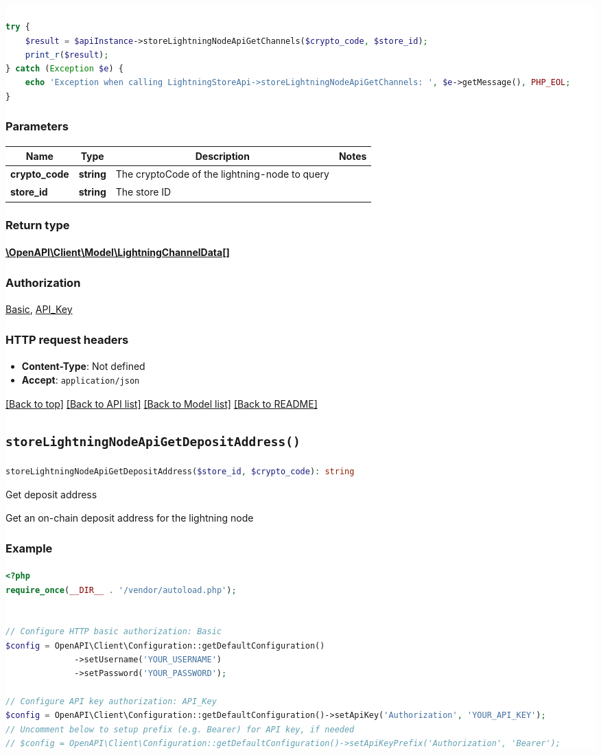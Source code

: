 ```php

try {
    $result = $apiInstance->storeLightningNodeApiGetChannels($crypto_code, $store_id);
    print_r($result);
} catch (Exception $e) {
    echo 'Exception when calling LightningStoreApi->storeLightningNodeApiGetChannels: ', $e->getMessage(), PHP_EOL;
}
```

### Parameters

| Name | Type | Description  | Notes |
| ------------- | ------------- | ------------- | ------------- |
| **crypto_code** | **string**| The cryptoCode of the lightning-node to query | |
| **store_id** | **string**| The store ID | |

### Return type

[**\OpenAPI\Client\Model\LightningChannelData[]**](../Model/LightningChannelData.md)

### Authorization

[Basic](../../README.md#Basic), [API_Key](../../README.md#API_Key)

### HTTP request headers

- **Content-Type**: Not defined
- **Accept**: `application/json`

[[Back to top]](#) [[Back to API list]](../../README.md#endpoints)
[[Back to Model list]](../../README.md#models)
[[Back to README]](../../README.md)

## `storeLightningNodeApiGetDepositAddress()`

```php
storeLightningNodeApiGetDepositAddress($store_id, $crypto_code): string
```

Get deposit address

Get an on-chain deposit address for the lightning node

### Example

```php
<?php
require_once(__DIR__ . '/vendor/autoload.php');


// Configure HTTP basic authorization: Basic
$config = OpenAPI\Client\Configuration::getDefaultConfiguration()
              ->setUsername('YOUR_USERNAME')
              ->setPassword('YOUR_PASSWORD');

// Configure API key authorization: API_Key
$config = OpenAPI\Client\Configuration::getDefaultConfiguration()->setApiKey('Authorization', 'YOUR_API_KEY');
// Uncomment below to setup prefix (e.g. Bearer) for API key, if needed
// $config = OpenAPI\Client\Configuration::getDefaultConfiguration()->setApiKeyPrefix('Authorization', 'Bearer');


```